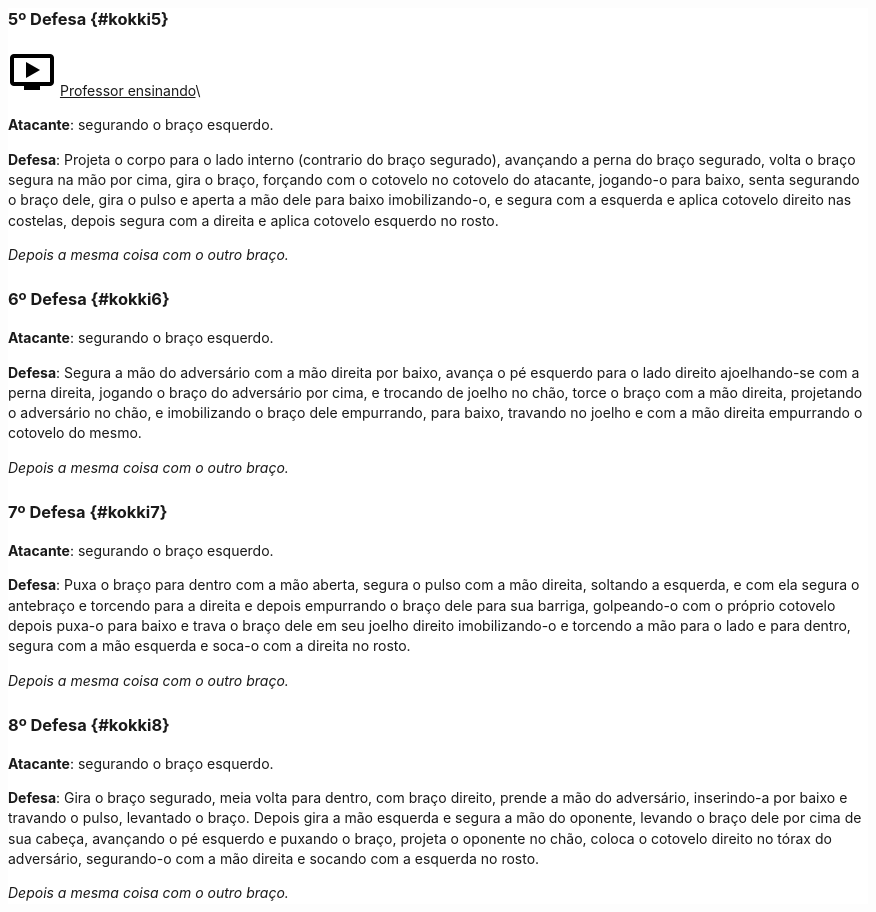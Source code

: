 ### 5º Defesa {#kokki5}

![](media/video.svg) [Professor ensinando](https://youtu.be/4r8sPiM8IxM)\

**Atacante**: segurando o braço esquerdo.

**Defesa**: Projeta o corpo para o lado interno (contrario do braço
segurado), avançando a perna do braço segurado, volta o braço segura na
mão por cima, gira o braço, forçando com o cotovelo no cotovelo do
atacante, jogando-o para baixo, senta segurando o braço dele, gira o
pulso e aperta a mão dele para baixo imobilizando-o, e segura com a
esquerda e aplica cotovelo direito nas costelas, depois segura com a
direita e aplica cotovelo esquerdo no rosto.

*Depois a mesma coisa com o outro braço.*

### 6º Defesa {#kokki6}

**Atacante**: segurando o braço esquerdo.

**Defesa**: Segura a mão do adversário com a mão direita por baixo, avança o
pé esquerdo para o lado direito ajoelhando-se com a perna direita,
jogando o braço do adversário por cima, e trocando de joelho no chão,
torce o braço com a mão direita, projetando o adversário no chão, e
imobilizando o braço dele empurrando, para baixo, travando no joelho e
com a mão direita empurrando o cotovelo do mesmo.

*Depois a mesma coisa com o outro braço.*

### 7º Defesa {#kokki7}

**Atacante**: segurando o braço esquerdo.

**Defesa**: Puxa o braço para dentro com a mão aberta, segura o pulso com
a mão direita, soltando a esquerda, e com ela segura o antebraço e
torcendo para a direita e depois empurrando o braço dele para sua
barriga, golpeando-o com o próprio cotovelo depois puxa-o para baixo e
trava o braço dele em seu joelho direito imobilizando-o e torcendo a mão
para o lado e para dentro, segura com a mão esquerda e soca-o com a
direita no rosto.

*Depois a mesma coisa com o outro braço.*

### 8º Defesa {#kokki8}

**Atacante**: segurando o braço esquerdo.

**Defesa**: Gira o braço segurado, meia volta para dentro, com braço
direito, prende a mão do adversário, inserindo-a por baixo e travando o
pulso, levantado o braço. Depois gira a mão esquerda e segura a mão do
oponente, levando o braço dele por cima de sua cabeça, avançando o pé
esquerdo e puxando o braço, projeta o oponente no chão, coloca o
cotovelo direito no tórax do adversário, segurando-o com a mão direita e
socando com a esquerda no rosto.

*Depois a mesma coisa com o outro braço.*
